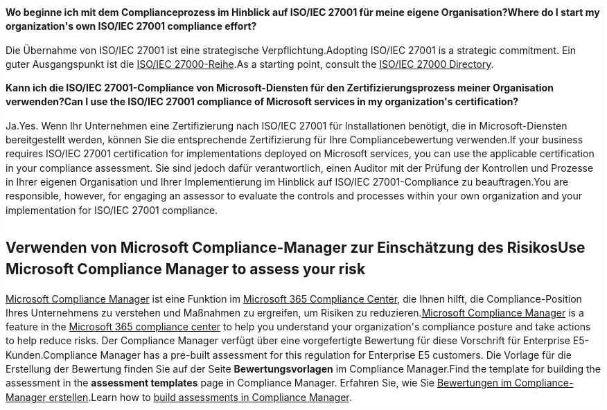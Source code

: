 <span data-ttu-id="8c6f1-176">**Wo beginne ich mit dem Complianceprozess im Hinblick auf ISO/IEC 27001 für meine eigene Organisation?**</span><span class="sxs-lookup"><span data-stu-id="8c6f1-176">**Where do I start my organization's own ISO/IEC 27001 compliance effort?**</span></span>

<span data-ttu-id="8c6f1-177">Die Übernahme von ISO/IEC 27001 ist eine strategische Verpflichtung.</span><span class="sxs-lookup"><span data-stu-id="8c6f1-177">Adopting ISO/IEC 27001 is a strategic commitment.</span></span> <span data-ttu-id="8c6f1-178">Ein guter Ausgangspunkt ist die [ISO/IEC 27000-Reihe](https://www.27000.org/index.htm).</span><span class="sxs-lookup"><span data-stu-id="8c6f1-178">As a starting point, consult the [ISO/IEC 27000 Directory](https://www.27000.org/index.htm).</span></span>

<span data-ttu-id="8c6f1-179">**Kann ich die ISO/IEC 27001-Compliance von Microsoft-Diensten für den Zertifizierungsprozess meiner Organisation verwenden?**</span><span class="sxs-lookup"><span data-stu-id="8c6f1-179">**Can I use the ISO/IEC 27001 compliance of Microsoft services in my organization's certification?**</span></span>

<span data-ttu-id="8c6f1-180">Ja.</span><span class="sxs-lookup"><span data-stu-id="8c6f1-180">Yes.</span></span> <span data-ttu-id="8c6f1-181">Wenn Ihr Unternehmen eine Zertifizierung nach ISO/IEC 27001 für Installationen benötigt, die in Microsoft-Diensten bereitgestellt werden, können Sie die entsprechende Zertifizierung für Ihre Compliancebewertung verwenden.</span><span class="sxs-lookup"><span data-stu-id="8c6f1-181">If your business requires ISO/IEC 27001 certification for implementations deployed on Microsoft services, you can use the applicable certification in your compliance assessment.</span></span> <span data-ttu-id="8c6f1-182">Sie sind jedoch dafür verantwortlich, einen Auditor mit der Prüfung der Kontrollen und Prozesse in Ihrer eigenen Organisation und Ihrer Implementierung im Hinblick auf ISO/IEC 27001-Compliance zu beauftragen.</span><span class="sxs-lookup"><span data-stu-id="8c6f1-182">You are responsible, however, for engaging an assessor to evaluate the controls and processes within your own organization and your implementation for ISO/IEC 27001 compliance.</span></span>

## <a name="use-microsoft-compliance-manager-to-assess-your-risk"></a><span data-ttu-id="8c6f1-183">Verwenden von Microsoft Compliance-Manager zur Einschätzung des Risikos</span><span class="sxs-lookup"><span data-stu-id="8c6f1-183">Use Microsoft Compliance Manager to assess your risk</span></span>

<span data-ttu-id="8c6f1-184">[Microsoft Compliance Manager](https://docs.microsoft.com/microsoft-365/compliance/compliance-manager) ist eine Funktion im [Microsoft 365 Compliance Center](https://docs.microsoft.com/microsoft-365/compliance/microsoft-365-compliance-center), die Ihnen hilft, die Compliance-Position Ihres Unternehmens zu verstehen und Maßnahmen zu ergreifen, um Risiken zu reduzieren.</span><span class="sxs-lookup"><span data-stu-id="8c6f1-184">[Microsoft Compliance Manager](https://docs.microsoft.com/microsoft-365/compliance/compliance-manager) is a feature in the [Microsoft 365 compliance center](https://docs.microsoft.com/microsoft-365/compliance/microsoft-365-compliance-center) to help you understand your organization's compliance posture and take actions to help reduce risks.</span></span> <span data-ttu-id="8c6f1-185">Der Compliance Manager verfügt über eine vorgefertigte Bewertung für diese Vorschrift für Enterprise E5-Kunden.</span><span class="sxs-lookup"><span data-stu-id="8c6f1-185">Compliance Manager has a pre-built assessment for this regulation for Enterprise E5 customers.</span></span> <span data-ttu-id="8c6f1-186">Die Vorlage für die Erstellung der Bewertung finden Sie auf der Seite **Bewertungsvorlagen** im Compliance Manager.</span><span class="sxs-lookup"><span data-stu-id="8c6f1-186">Find the template for building the assessment in the **assessment templates** page in Compliance Manager.</span></span> <span data-ttu-id="8c6f1-187">Erfahren Sie, wie Sie [Bewertungen im Compliance-Manager erstellen](https://docs.microsoft.com/microsoft-365/compliance/compliance-manager-assessments).</span><span class="sxs-lookup"><span data-stu-id="8c6f1-187">Learn how to [build assessments in Compliance Manager](https://docs.microsoft.com/microsoft-365/compliance/compliance-manager-assessments).</span></span>
